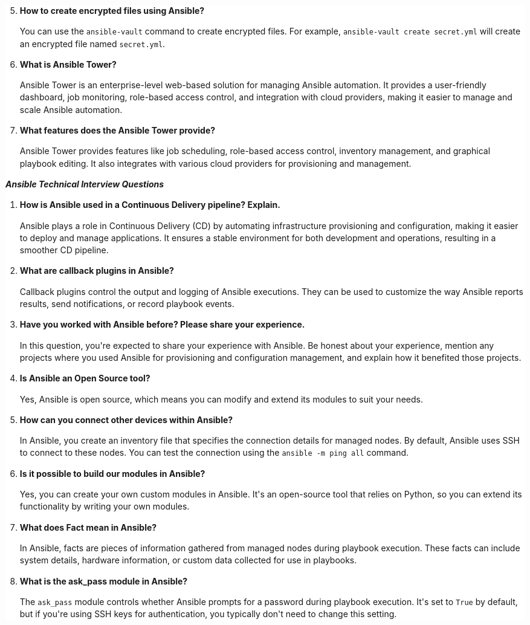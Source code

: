 5. **How to create encrypted files using Ansible?**
    
    You can use the `ansible-vault` command to create encrypted files. For example, `ansible-vault create secret.yml` will create an encrypted file named `secret.yml`.
    
6. **What is Ansible Tower?**
    
    Ansible Tower is an enterprise-level web-based solution for managing Ansible automation. It provides a user-friendly dashboard, job monitoring, role-based access control, and integration with cloud providers, making it easier to manage and scale Ansible automation.
    
7. **What features does the Ansible Tower provide?**
    
    Ansible Tower provides features like job scheduling, role-based access control, inventory management, and graphical playbook editing. It also integrates with various cloud providers for provisioning and management.
    

***Ansible Technical Interview Questions***

1. **How is Ansible used in a Continuous Delivery pipeline? Explain.**
    
    Ansible plays a role in Continuous Delivery (CD) by automating infrastructure provisioning and configuration, making it easier to deploy and manage applications. It ensures a stable environment for both development and operations, resulting in a smoother CD pipeline.
    
2. **What are callback plugins in Ansible?**
    
    Callback plugins control the output and logging of Ansible executions. They can be used to customize the way Ansible reports results, send notifications, or record playbook events.
    
3. **Have you worked with Ansible before? Please share your experience.**
    
    In this question, you're expected to share your experience with Ansible. Be honest about your experience, mention any projects where you used Ansible for provisioning and configuration management, and explain how it benefited those projects.
    
4. **Is Ansible an Open Source tool?**
    
    Yes, Ansible is open source, which means you can modify and extend its modules to suit your needs.
    
5. **How can you connect other devices within Ansible?**
    
    In Ansible, you create an inventory file that specifies the connection details for managed nodes. By default, Ansible uses SSH to connect to these nodes. You can test the connection using the `ansible -m ping all` command.
    
6. **Is it possible to build our modules in Ansible?**
    
    Yes, you can create your own custom modules in Ansible. It's an open-source tool that relies on Python, so you can extend its functionality by writing your own modules.
    
7. **What does Fact mean in Ansible?**
    
    In Ansible, facts are pieces of information gathered from managed nodes during playbook execution. These facts can include system details, hardware information, or custom data collected for use in playbooks.
    
8. **What is the ask\_pass module in Ansible?**
    
    The `ask_pass` module controls whether Ansible prompts for a password during playbook execution. It's set to `True` by default, but if you're using SSH keys for authentication, you typically don't need to change this setting.
    